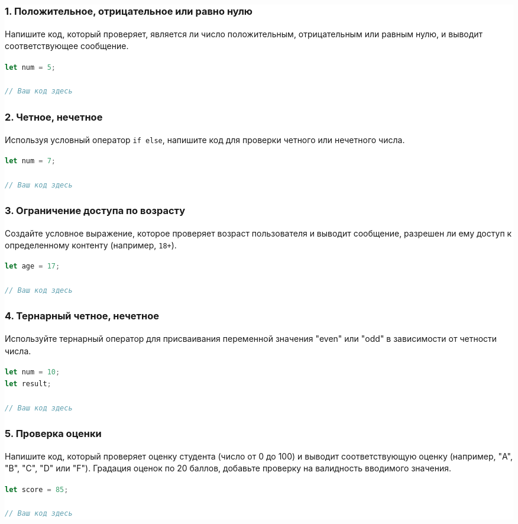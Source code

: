 ### 1. Положительное, отрицательное или равно нулю

Напишите код, который проверяет, является ли число положительным, отрицательным или равным нулю, и выводит соответствующее сообщение.

```javascript
let num = 5;

// Ваш код здесь
```

### 2. Четное, нечетное

Используя условный оператор `if else`, напишите код для проверки четного или нечетного числа.

```javascript
let num = 7;

// Ваш код здесь
```

### 3. Ограничение доступа по возрасту

Создайте условное выражение, которое проверяет возраст пользователя и выводит сообщение, разрешен ли ему доступ к определенному контенту (например, `18+`).

```javascript
let age = 17;

// Ваш код здесь
```

### 4. Тернарный четное, нечетное

Используйте тернарный оператор для присваивания переменной значения "even" или "odd" в зависимости от четности числа.

```javascript
let num = 10;
let result;

// Ваш код здесь
```

### 5. Проверка оценки

Напишите код, который проверяет оценку студента (число от 0 до 100) и выводит соответствующую оценку (например, "A", "B", "C", "D" или "F"). Градация оценок по 20 баллов, добавьте проверку на валидность вводимого значения.

```javascript
let score = 85;

// Ваш код здесь
```
